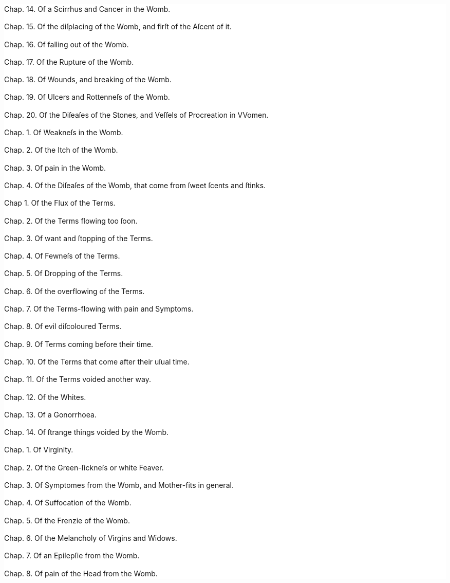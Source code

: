 Chap. 14. Of a Scirrhus and Cancer in the Womb.

Chap. 15. Of the diſplacing of the Womb, and firſt of the Aſcent of it.

Chap. 16. Of falling out of the Womb.

Chap. 17. Of the Rupture of the Womb.

Chap. 18. Of Wounds, and breaking of the Womb.

Chap. 19. Of Ulcers and Rottenneſs of the Womb.

Chap. 20. Of the Diſeaſes of the Stones, and Veſſels of Procreation in VVomen.

Chap. 1. Of Weakneſs in the Womb.

Chap. 2. Of the Itch of the Womb.

Chap. 3. Of pain in the Womb.

Chap. 4. Of the Diſeaſes of the Womb, that come from ſweet ſcents and ſtinks.

Chap 1. Of the Flux of the Terms.

Chap. 2. Of the Terms flowing too ſoon.

Chap. 3. Of want and ſtopping of the Terms.

Chap. 4. Of Fewneſs of the Terms.

Chap. 5. Of Dropping of the Terms.

Chap. 6. Of the overflowing of the Terms.

Chap. 7. Of the Terms-flowing with pain and Symptoms.

Chap. 8. Of evil diſcoloured Terms.

Chap. 9. Of Terms coming before their time.

Chap. 10. Of the Terms that come after their uſual time.

Chap. 11. Of the Terms voided another way.

Chap. 12. Of the Whites.

Chap. 13. Of a Gonorrhoea.

Chap. 14. Of ſtrange things voided by the Womb.

Chap. 1. Of Virginity.

Chap. 2. Of the Green-ſickneſs or white Feaver.

Chap. 3. Of Symptomes from the Womb, and Mother-fits in general.

Chap. 4. Of Suffocation of the Womb.

Chap. 5. Of the Frenzie of the Womb.

Chap. 6. Of the Melancholy of Virgins and Widows.

Chap. 7. Of an Epilepſie from the Womb.

Chap. 8. Of pain of the Head from the Womb.
